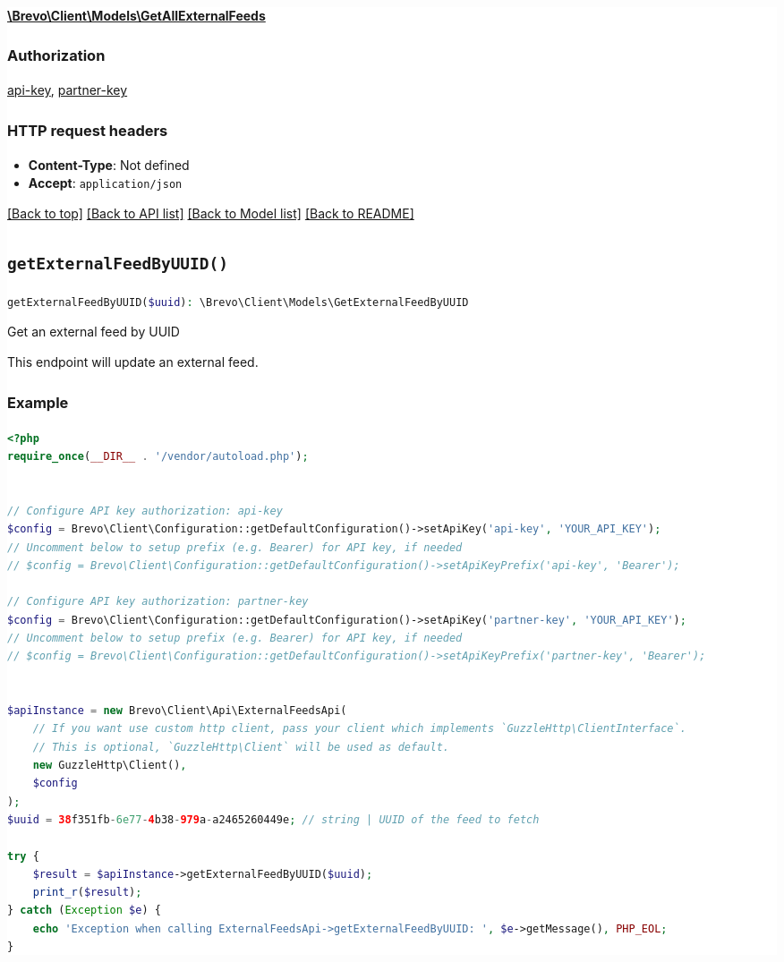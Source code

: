 [**\Brevo\Client\Models\GetAllExternalFeeds**](../Model/GetAllExternalFeeds.md)

### Authorization

[api-key](../../README.md#api-key), [partner-key](../../README.md#partner-key)

### HTTP request headers

- **Content-Type**: Not defined
- **Accept**: `application/json`

[[Back to top]](#) [[Back to API list]](../../README.md#endpoints)
[[Back to Model list]](../../README.md#models)
[[Back to README]](../../README.md)

## `getExternalFeedByUUID()`

```php
getExternalFeedByUUID($uuid): \Brevo\Client\Models\GetExternalFeedByUUID
```

Get an external feed by UUID

This endpoint will update an external feed.

### Example

```php
<?php
require_once(__DIR__ . '/vendor/autoload.php');


// Configure API key authorization: api-key
$config = Brevo\Client\Configuration::getDefaultConfiguration()->setApiKey('api-key', 'YOUR_API_KEY');
// Uncomment below to setup prefix (e.g. Bearer) for API key, if needed
// $config = Brevo\Client\Configuration::getDefaultConfiguration()->setApiKeyPrefix('api-key', 'Bearer');

// Configure API key authorization: partner-key
$config = Brevo\Client\Configuration::getDefaultConfiguration()->setApiKey('partner-key', 'YOUR_API_KEY');
// Uncomment below to setup prefix (e.g. Bearer) for API key, if needed
// $config = Brevo\Client\Configuration::getDefaultConfiguration()->setApiKeyPrefix('partner-key', 'Bearer');


$apiInstance = new Brevo\Client\Api\ExternalFeedsApi(
    // If you want use custom http client, pass your client which implements `GuzzleHttp\ClientInterface`.
    // This is optional, `GuzzleHttp\Client` will be used as default.
    new GuzzleHttp\Client(),
    $config
);
$uuid = 38f351fb-6e77-4b38-979a-a2465260449e; // string | UUID of the feed to fetch

try {
    $result = $apiInstance->getExternalFeedByUUID($uuid);
    print_r($result);
} catch (Exception $e) {
    echo 'Exception when calling ExternalFeedsApi->getExternalFeedByUUID: ', $e->getMessage(), PHP_EOL;
}
```
